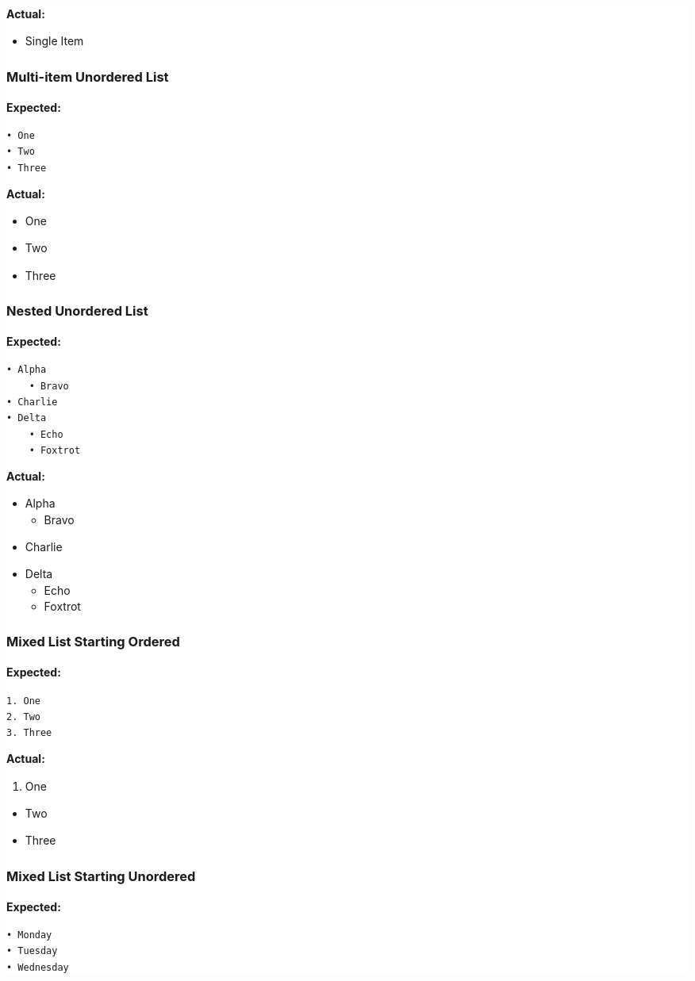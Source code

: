 **Actual:**  
* Single Item

### Multi-item Unordered List

**Expected:**  
```
• One
• Two
• Three
```

**Actual:**  
* One
- Two
+ Three

### Nested Unordered List

**Expected:**  
```
• Alpha
    • Bravo
• Charlie
• Delta
    • Echo
    • Foxtrot
```

**Actual:**  
+ Alpha
    * Bravo
- Charlie
* Delta
    + Echo
    - Foxtrot

### Mixed List Starting Ordered

**Expected:**  
```
1. One
2. Two
3. Three
```

**Actual:**  

1. One  
+ Two  
- Three  

### Mixed List Starting Unordered

**Expected:**  
```
• Monday
• Tuesday
• Wednesday
```
